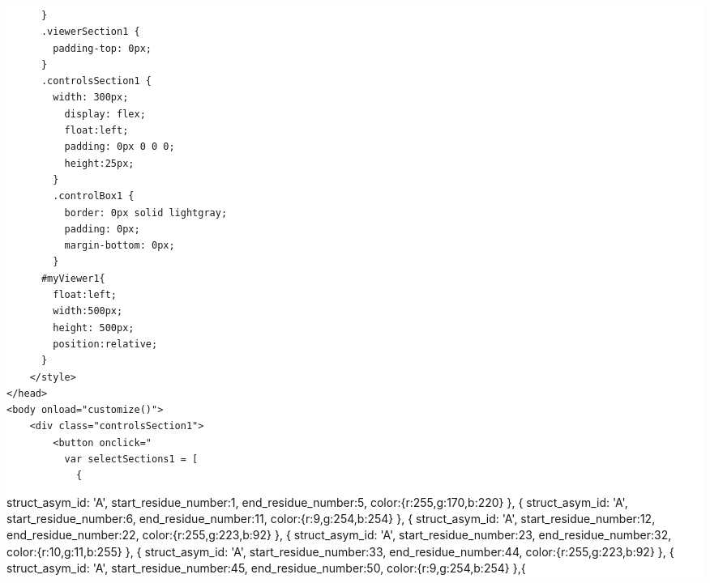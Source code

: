           }
          .viewerSection1 {
            padding-top: 0px;
          }
          .controlsSection1 {
            width: 300px;
              display: flex;
              float:left;
              padding: 0px 0 0 0;
              height:25px;
            }
            .controlBox1 {
              border: 0px solid lightgray;
              padding: 0px;
              margin-bottom: 0px;
            }
          #myViewer1{
            float:left;
            width:500px;
            height: 500px;
            position:relative;
          }
        </style>
    </head>
    <body onload="customize()">
        <div class="controlsSection1">
            <button onclick="
              var selectSections1 = [
                {
  struct_asym_id: 'A', 
  start_residue_number:1, 
  end_residue_number:5, 
  color:{r:255,g:170,b:220}
},
{
  struct_asym_id: 'A', 
  start_residue_number:6, 
  end_residue_number:11, 
  color:{r:9,g:254,b:254}
},
{
  struct_asym_id: 'A', 
  start_residue_number:12, 
  end_residue_number:22, 
  color:{r:255,g:223,b:92}
},
{
  struct_asym_id: 'A', 
  start_residue_number:23, 
  end_residue_number:32, 
  color:{r:10,g:11,b:255}
},
{
  struct_asym_id: 'A', 
  start_residue_number:33, 
  end_residue_number:44, 
  color:{r:255,g:223,b:92}
}, 
 {
  struct_asym_id: 'A', 
  start_residue_number:45, 
  end_residue_number:50, 
  color:{r:9,g:254,b:254}
},{